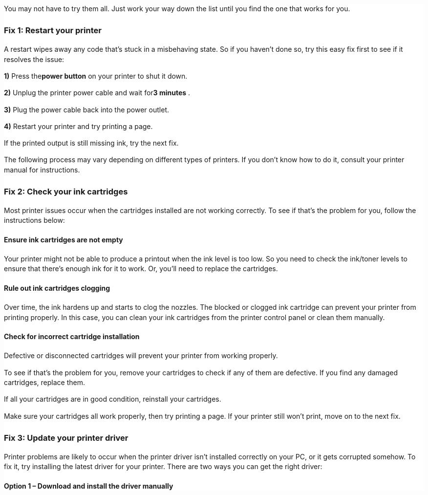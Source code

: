  You may not have to try them all. Just work your way down the list until you find the one that works for you.

### Fix 1: Restart your printer

 A restart wipes away any code that’s stuck in a misbehaving state. So if you haven’t done so, try this easy fix first to see if it resolves the issue:

**1)** Press the**power button** on your printer to shut it down.

**2)** Unplug the printer power cable and wait for**3 minutes** .

**3)** Plug the power cable back into the power outlet.

**4)** Restart your printer and try printing a page.

If the printed output is still missing ink, try the next fix.

 The following process may vary depending on different types of printers. If you don’t know how to do it, consult your printer manual for instructions.

### Fix 2: Check your ink cartridges

 Most printer issues occur when the cartridges installed are not working correctly. To see if that’s the problem for you, follow the instructions below:

#### Ensure ink cartridges are not empty

 Your printer might not be able to produce a printout when the ink level is too low. So you need to check the ink/toner levels to ensure that there’s enough ink for it to work. Or, you’ll need to replace the cartridges.

#### Rule out ink cartridges clogging

 Over time, the ink hardens up and starts to clog the nozzles. The blocked or clogged ink cartridge can prevent your printer from printing properly. In this case, you can clean your ink cartridges from the printer control panel or clean them manually.

#### **Check for incorrect cartridge installation**

 Defective or disconnected cartridges will prevent your printer from working properly.

 To see if that’s the problem for you, remove your cartridges to check if any of them are defective. If you find any damaged cartridges, replace them.

If all your cartridges are in good condition, reinstall your cartridges.

 Make sure your cartridges all work properly, then try printing a page. If your printer still won’t print, move on to the next fix.

### Fix 3: Update your printer driver

 Printer problems are likely to occur when the printer driver isn’t installed correctly on your PC, or it gets corrupted somehow. To fix it, try installing the latest driver for your printer. There are two ways you can get the right driver:

#### **Option 1 – Download and install the driver manually**
